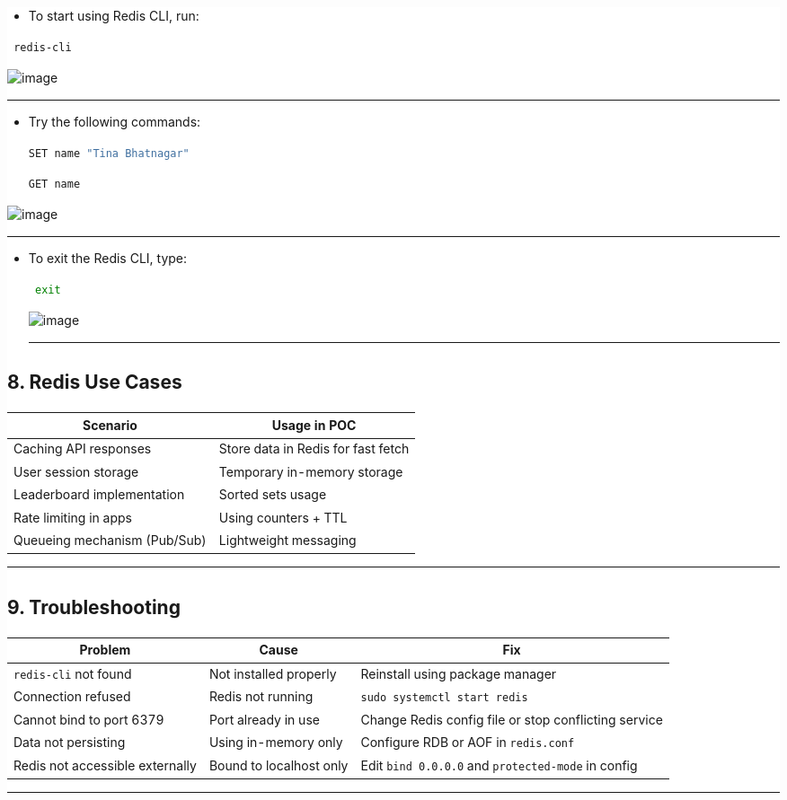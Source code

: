  - To start using Redis CLI, run:

  ```bash
   redis-cli
  ```
<img width="507" height="66" alt="image" src="https://github.com/user-attachments/assets/20d940a2-366a-4133-b1c1-a0fcc48fca7c" />

---

- Try the following commands:
  
   ```bash
   SET name "Tina Bhatnagar"
    ```
   ```bash
   GET name
    ```
 <img width="573" height="137" alt="image" src="https://github.com/user-attachments/assets/2d51d50a-9cc7-4d0f-a80e-406db523810e" />

---
- To exit the Redis CLI, type:

  ```bash
   exit
  ```
   <img width="392" height="63" alt="image" src="https://github.com/user-attachments/assets/6c255630-18d5-4cbc-bb44-44a53bb8e03f" />

   ---

## 8. Redis Use Cases 

| Scenario                      | Usage in POC                          |
|------------------------------|---------------------------------------|
| Caching API responses        | Store data in Redis for fast fetch   |
| User session storage         | Temporary in-memory storage          |
| Leaderboard implementation   | Sorted sets usage                    |
| Rate limiting in apps        | Using counters + TTL                 |
| Queueing mechanism (Pub/Sub) | Lightweight messaging                |

---

## 9. Troubleshooting

| Problem                       | Cause                            | Fix                                                      |
|------------------------------|----------------------------------|----------------------------------------------------------|
| `redis-cli` not found        | Not installed properly           | Reinstall using package manager                          |
| Connection refused           | Redis not running                | `sudo systemctl start redis`                             |
| Cannot bind to port 6379     | Port already in use              | Change Redis config file or stop conflicting service     |
| Data not persisting          | Using in-memory only             | Configure RDB or AOF in `redis.conf`                     |
| Redis not accessible externally | Bound to localhost only       | Edit `bind 0.0.0.0` and `protected-mode` in config       |

---